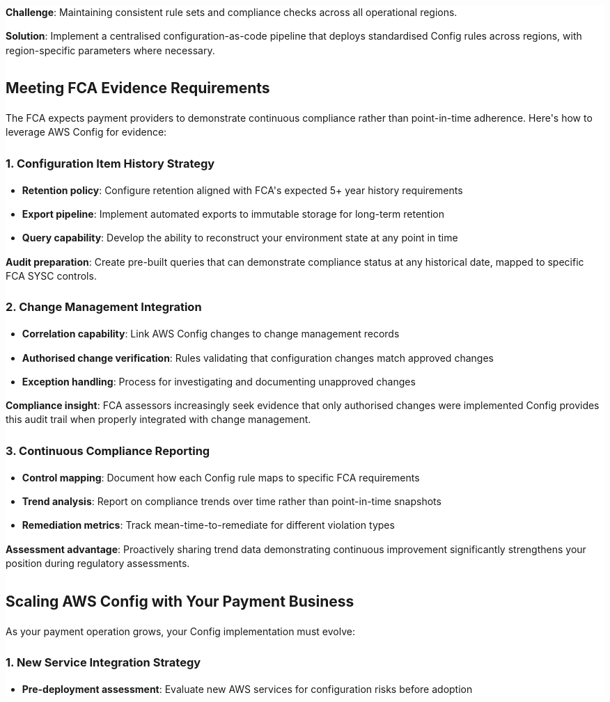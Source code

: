 **Challenge**: Maintaining consistent rule sets and compliance checks across all operational regions.

**Solution**: Implement a centralised configuration-as-code pipeline that deploys standardised Config rules across regions, with region-specific parameters where necessary.

## Meeting FCA Evidence Requirements

The FCA expects payment providers to demonstrate continuous compliance rather than point-in-time adherence. Here's how to leverage AWS Config for evidence:

### 1\. Configuration Item History Strategy

* **Retention policy**: Configure retention aligned with FCA's expected 5+ year history requirements
    
* **Export pipeline**: Implement automated exports to immutable storage for long-term retention
    
* **Query capability**: Develop the ability to reconstruct your environment state at any point in time
    

**Audit preparation**: Create pre-built queries that can demonstrate compliance status at any historical date, mapped to specific FCA SYSC controls.

### 2\. Change Management Integration

* **Correlation capability**: Link AWS Config changes to change management records
    
* **Authorised change verification**: Rules validating that configuration changes match approved changes
    
* **Exception handling**: Process for investigating and documenting unapproved changes
    

**Compliance insight**: FCA assessors increasingly seek evidence that only authorised changes were implemented Config provides this audit trail when properly integrated with change management.

### 3\. Continuous Compliance Reporting

* **Control mapping**: Document how each Config rule maps to specific FCA requirements
    
* **Trend analysis**: Report on compliance trends over time rather than point-in-time snapshots
    
* **Remediation metrics**: Track mean-time-to-remediate for different violation types
    

**Assessment advantage**: Proactively sharing trend data demonstrating continuous improvement significantly strengthens your position during regulatory assessments.

## Scaling AWS Config with Your Payment Business

As your payment operation grows, your Config implementation must evolve:

### 1\. New Service Integration Strategy

* **Pre-deployment assessment**: Evaluate new AWS services for configuration risks before adoption
    